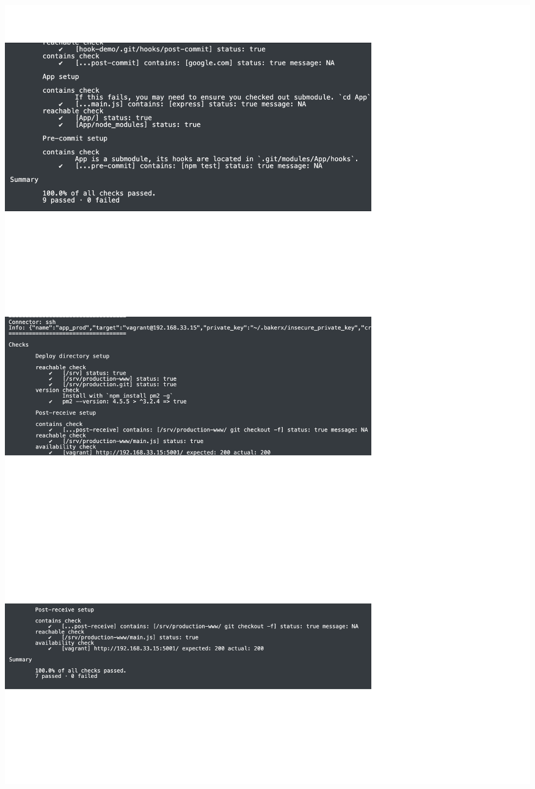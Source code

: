 <img src="Images/op2.png" width=600 height=400/><br/><br/>
<img src="Images/op3.png" width=600 height=400/><br/><br/>
<img src="Images/op4.png" width=600 height=400/><br/><br/>
